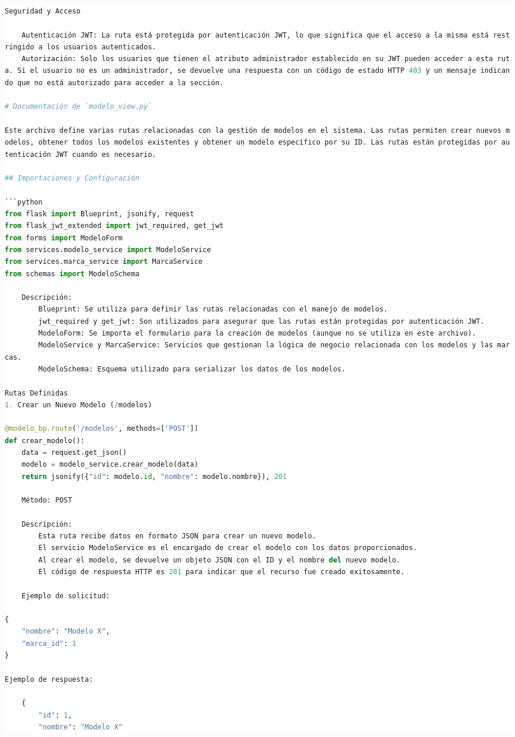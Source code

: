```python
Seguridad y Acceso

    Autenticación JWT: La ruta está protegida por autenticación JWT, lo que significa que el acceso a la misma está restringido a los usuarios autenticados.
    Autorización: Solo los usuarios que tienen el atributo administrador establecido en su JWT pueden acceder a esta ruta. Si el usuario no es un administrador, se devuelve una respuesta con un código de estado HTTP 403 y un mensaje indicando que no está autorizado para acceder a la sección.

# Documentación de `modelo_view.py`

Este archivo define varias rutas relacionadas con la gestión de modelos en el sistema. Las rutas permiten crear nuevos modelos, obtener todos los modelos existentes y obtener un modelo específico por su ID. Las rutas están protegidas por autenticación JWT cuando es necesario.

## Importaciones y Configuración

```python
from flask import Blueprint, jsonify, request
from flask_jwt_extended import jwt_required, get_jwt
from forms import ModeloForm
from services.modelo_service import ModeloService
from services.marca_service import MarcaService
from schemas import ModeloSchema

    Descripción:
        Blueprint: Se utiliza para definir las rutas relacionadas con el manejo de modelos.
        jwt_required y get_jwt: Son utilizados para asegurar que las rutas están protegidas por autenticación JWT.
        ModeloForm: Se importa el formulario para la creación de modelos (aunque no se utiliza en este archivo).
        ModeloService y MarcaService: Servicios que gestionan la lógica de negocio relacionada con los modelos y las marcas.
        ModeloSchema: Esquema utilizado para serializar los datos de los modelos.

Rutas Definidas
1. Crear un Nuevo Modelo (/modelos)

@modelo_bp.route('/modelos', methods=['POST'])
def crear_modelo():
    data = request.get_json()
    modelo = modelo_service.crear_modelo(data)
    return jsonify({"id": modelo.id, "nombre": modelo.nombre}), 201

    Método: POST

    Descripción:
        Esta ruta recibe datos en formato JSON para crear un nuevo modelo.
        El servicio ModeloService es el encargado de crear el modelo con los datos proporcionados.
        Al crear el modelo, se devuelve un objeto JSON con el ID y el nombre del nuevo modelo.
        El código de respuesta HTTP es 201 para indicar que el recurso fue creado exitosamente.

    Ejemplo de solicitud:

{
    "nombre": "Modelo X",
    "marca_id": 1
}

Ejemplo de respuesta:

    {
        "id": 1,
        "nombre": "Modelo X"
```